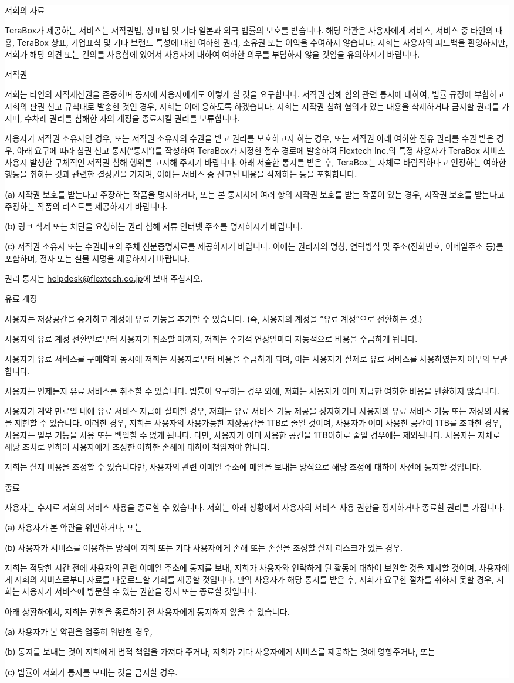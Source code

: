 저희의 자료

TeraBox가 제공하는 서비스는 저작권법, 상표법 및 기타 일본과 외국 법률의 보호를 받습니다. 해당 약관은 사용자에게 서비스, 서비스 중 타인의 내용, TeraBox 상표, 기업표식 및 기타 브랜드 특성에 대한 여하한 권리, 소유권 또는 이익을 수여하지 않습니다. 저희는 사용자의 피드백을 환영하지만, 저희가 해당 의견 또는 건의를 사용함에 있어서 사용자에 대하여 여하한 의무를 부담하지 않을 것임을 유의하시기 바랍니다.

저작권

저희는 타인의 지적재산권을 존중하며 동시에 사용자에게도 이렇게 할 것을 요구합니다. 저작권 침해 혐의 관련 통지에 대하여, 법률 규정에 부합하고 저희의 판권 신고 규칙대로 발송한 것인 경우, 저희는 이에 응하도록 하겠습니다. 저희는 저작권 침해 혐의가 있는 내용을 삭제하거나 금지할 권리를 가지며, 수차례 권리를 침해한 자의 계정을 종료시킬 권리를 보류합니다.

사용자가 저작권 소유자인 경우, 또는 저작권 소유자의 수권을 받고 권리를 보호하고자 하는 경우, 또는 저작권 아래 여하한 전유 권리를 수권 받은 경우, 아래 요구에 따라 침권 신고 통지(“통지”)를 작성하여 TeraBox가 지정한 접수 경로에 발송하여 Flextech Inc.의 특정 사용자가 TeraBox 서비스 사용시 발생한 구체적인 저작권 침해 행위를 고지해 주시기 바랍니다. 아래 서술한 통지를 받은 후, TeraBox는 자체로 바람직하다고 인정하는 여하한 행동을 취하는 것과 관련한 결정권을 가지며, 이에는 서비스 중 신고된 내용을 삭제하는 등을 포함합니다.

(a) 저작권 보호를 받는다고 주장하는 작품을 명시하거나, 또는 본 통지서에 여러 항의 저작권 보호를 받는 작품이 있는 경우, 저작권 보호를 받는다고 주장하는 작품의 리스트를 제공하시기 바랍니다.

(b) 링크 삭제 또는 차단을 요청하는 권리 침해 서류 인터넷 주소를 명시하시기 바랍니다.

(c) 저작권 소유자 또는 수권대표의 주체 신분증명자료를 제공하시기 바랍니다. 이에는 권리자의 명칭, 연락방식 및 주소(전화번호, 이메일주소 등)를 포함하며, 전자 또는 실물 서명을 제공하시기 바랍니다.

권리 통지는 [helpdesk@flextech.co.jp](mailto:helpdesk@flextech.co.jp)에 보내 주십시오.

유료 계정

사용자는 저장공간을 증가하고 계정에 유료 기능을 추가할 수 있습니다. (즉, 사용자의 계정을 “유료 계정”으로 전환하는 것.)

사용자의 유료 계정 전환일로부터 사용자가 취소할 때까지, 저희는 주기적 연장일마다 자동적으로 비용을 수금하게 됩니다.

사용자가 유료 서비스를 구매함과 동시에 저희는 사용자로부터 비용을 수금하게 되며, 이는 사용자가 실제로 유료 서비스를 사용하였는지 여부와 무관합니다.

사용자는 언제든지 유료 서비스를 취소할 수 있습니다. 법률이 요구하는 경우 외에, 저희는 사용자가 이미 지급한 여하한 비용을 반환하지 않습니다.

사용자가 계약 만료일 내에 유료 서비스 지급에 실패할 경우, 저희는 유료 서비스 기능 제공을 정지하거나 사용자의 유료 서비스 기능 또는 저장의 사용을 제한할 수 있습니다. 이러한 경우, 저희는 사용자의 사용가능한 저장공간을 1TB로 줄일 것이며, 사용자가 이미 사용한 공간이 1TB를 초과한 경우, 사용자는 일부 기능을 사용 또는 백업할 수 없게 됩니다. 다만, 사용자가 이미 사용한 공간을 1TB이하로 줄일 경우에는 제외됩니다. 사용자는 자체로 해당 조치로 인하여 사용자에게 조성한 여하한 손해에 대하여 책임져야 합니다.

저희는 실제 비용을 조정할 수 있습니다만, 사용자의 관련 이메일 주소에 메일을 보내는 방식으로 해당 조정에 대하여 사전에 통지할 것입니다.

종료

사용자는 수시로 저희의 서비스 사용을 종료할 수 있습니다. 저희는 아래 상황에서 사용자의 서비스 사용 권한을 정지하거나 종료할 권리를 가집니다.

(a) 사용자가 본 약관을 위반하거나, 또는

(b) 사용자가 서비스를 이용하는 방식이 저희 또는 기타 사용자에게 손해 또는 손실을 조성할 실제 리스크가 있는 경우.

저희는 적당한 시간 전에 사용자의 관련 이메일 주소에 통지를 보내, 저희가 사용자와 연락하게 된 활동에 대하여 보완할 것을 제시할 것이며, 사용자에게 저희의 서비스로부터 자료를 다운로드할 기회를 제공할 것입니다. 만약 사용자가 해당 통지를 받은 후, 저희가 요구한 절차를 취하지 못할 경우, 저희는 사용자가 서비스에 방문할 수 있는 권한을 정지 또는 종료할 것입니다.

아래 상황하에서, 저희는 권한을 종료하기 전 사용자에게 통지하지 않을 수 있습니다.

(a) 사용자가 본 약관을 엄중히 위반한 경우,

(b) 통지를 보내는 것이 저희에게 법적 책임을 가져다 주거나, 저희가 기타 사용자에게 서비스를 제공하는 것에 영향주거나, 또는

(c) 법률이 저희가 통지를 보내는 것을 금지할 경우.
